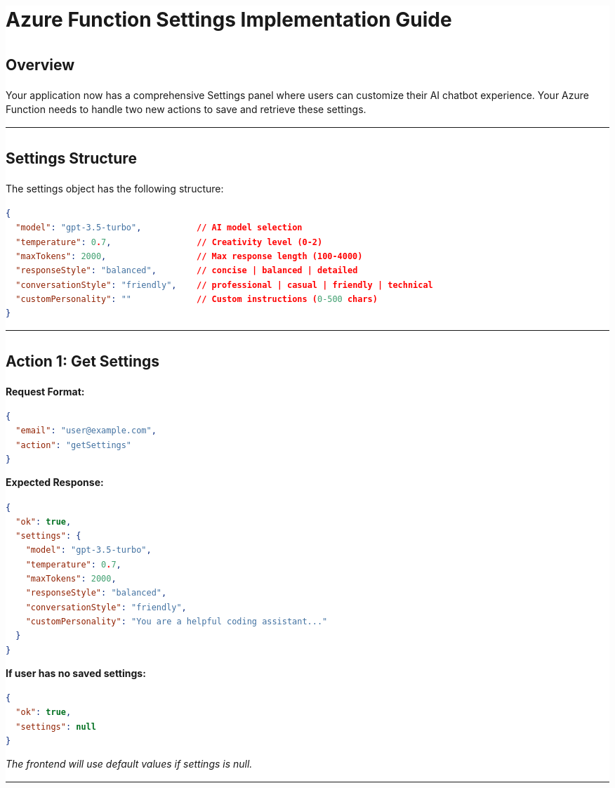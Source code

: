 # Azure Function Settings Implementation Guide

## Overview

Your application now has a comprehensive Settings panel where users can customize their AI chatbot experience. Your Azure Function needs to handle two new actions to save and retrieve these settings.

---

## Settings Structure

The settings object has the following structure:

```json
{
  "model": "gpt-3.5-turbo",           // AI model selection
  "temperature": 0.7,                 // Creativity level (0-2)
  "maxTokens": 2000,                  // Max response length (100-4000)
  "responseStyle": "balanced",        // concise | balanced | detailed
  "conversationStyle": "friendly",    // professional | casual | friendly | technical
  "customPersonality": ""             // Custom instructions (0-500 chars)
}
```

---

## Action 1: Get Settings

**Request Format:**
```json
{
  "email": "user@example.com",
  "action": "getSettings"
}
```

**Expected Response:**
```json
{
  "ok": true,
  "settings": {
    "model": "gpt-3.5-turbo",
    "temperature": 0.7,
    "maxTokens": 2000,
    "responseStyle": "balanced",
    "conversationStyle": "friendly",
    "customPersonality": "You are a helpful coding assistant..."
  }
}
```

**If user has no saved settings:**
```json
{
  "ok": true,
  "settings": null
}
```
*The frontend will use default values if settings is null.*

---